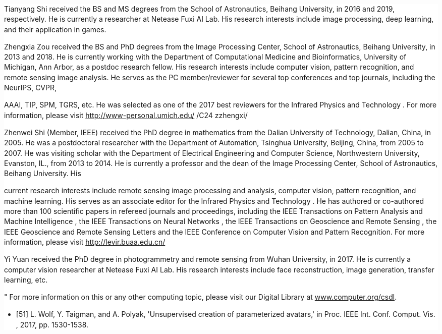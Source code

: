 



Tianyang Shi received the BS and MS degrees from the School of Astronautics, Beihang University, in 2016 and 2019, respectively. He is currently a researcher at Netease Fuxi AI Lab. His research interests include image processing, deep learning, and their application in games.

Zhengxia Zou received the BS and PhD degrees from the Image Processing Center, School of Astronautics, Beihang University, in 2013 and 2018. He is currently working with the Department of Computational Medicine and Bioinformatics, University of Michigan, Ann Arbor, as a postdoc research fellow. His research interests include computer vision, pattern recognition, and remote sensing image analysis. He serves as the PC member/reviewer for several top conferences and top journals, including the NeurIPS, CVPR,

AAAI, TIP, SPM, TGRS, etc. He was selected as one of the 2017 best reviewers for the Infrared Physics and Technology . For more information, please visit http://www-personal.umich.edu/ /C24 zzhengxi/



Zhenwei Shi (Member, IEEE) received the PhD degree in mathematics from the Dalian University of Technology, Dalian, China, in 2005. He was a postdoctoral researcher with the Department of Automation, Tsinghua University, Beijing, China, from 2005 to 2007. He was visiting scholar with the Department of Electrical Engineering and Computer Science, Northwestern University, Evanston, IL., from 2013 to 2014. He is currently a professor and the dean of the Image Processing Center, School of Astronautics, Beihang University. His

current research interests include remote sensing image processing and analysis, computer vision, pattern recognition, and machine learning. His serves as an associate editor for the Infrared Physics and Technology . He has authored or co-authored more than 100 scientific papers in refereed journals and proceedings, including the IEEE Transactions on Pattern Analysis and Machine Intelligence , the IEEE Transactions on Neural Networks , the IEEE Transactions on Geoscience and Remote Sensing , the IEEE Geoscience and Remote Sensing Letters and the IEEE Conference on Computer Vision and Pattern Recognition. For more information, please visit http://levir.buaa.edu.cn/



Yi Yuan received the PhD degree in photogrammetry and remote sensing from Wuhan University, in 2017. He is currently a computer vision researcher at Netease Fuxi AI Lab. His research interests include face reconstruction, image generation, transfer learning, etc.

" For more information on this or any other computing topic, please visit our Digital Library at www.computer.org/csdl.

- [51] L. Wolf, Y. Taigman, and A. Polyak, 'Unsupervised creation of parameterized avatars,' in Proc. IEEE Int. Conf. Comput. Vis. , 2017, pp. 1530-1538.